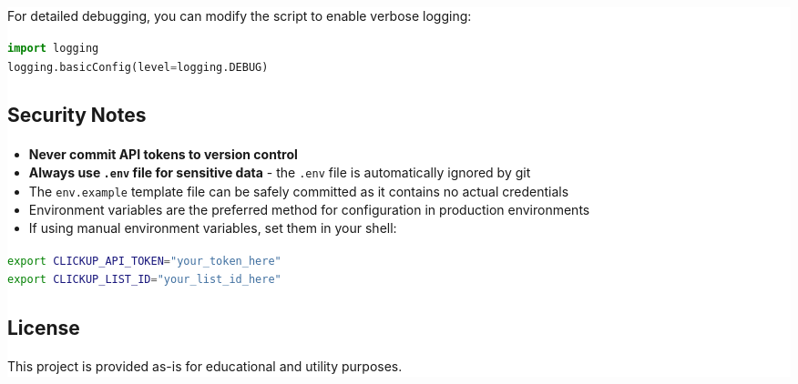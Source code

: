 For detailed debugging, you can modify the script to enable verbose logging:

```python
import logging
logging.basicConfig(level=logging.DEBUG)
```

## Security Notes

- **Never commit API tokens to version control**
- **Always use `.env` file for sensitive data** - the `.env` file is automatically ignored by git
- The `env.example` template file can be safely committed as it contains no actual credentials
- Environment variables are the preferred method for configuration in production environments
- If using manual environment variables, set them in your shell:

```bash
export CLICKUP_API_TOKEN="your_token_here"
export CLICKUP_LIST_ID="your_list_id_here"
```

## License

This project is provided as-is for educational and utility purposes. 